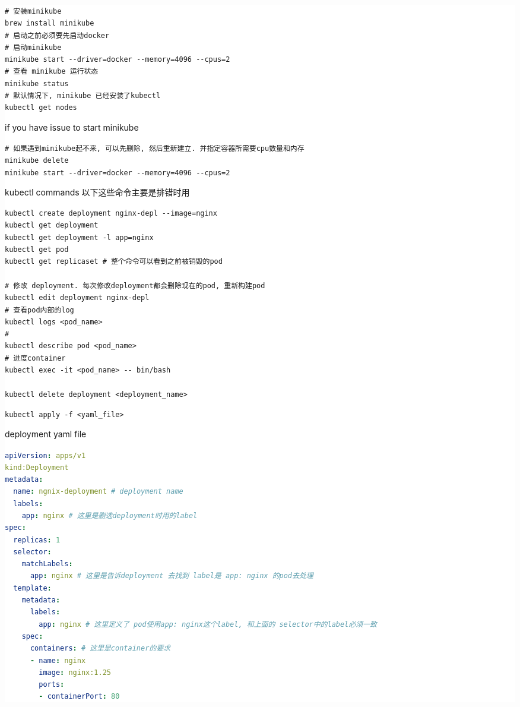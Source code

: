 ```shell
# 安装minikube
brew install minikube
# 启动之前必须要先启动docker
# 启动minikube
minikube start --driver=docker --memory=4096 --cpus=2
# 查看 minikube 运行状态
minikube status
# 默认情况下, minikube 已经安装了kubectl
kubectl get nodes

```

if you have issue to start minikube
```shell
# 如果遇到minikube起不来, 可以先删除, 然后重新建立. 并指定容器所需要cpu数量和内存
minikube delete
minikube start --driver=docker --memory=4096 --cpus=2
```

kubectl commands 以下这些命令主要是排错时用
```shell
kubectl create deployment nginx-depl --image=nginx 
kubectl get deployment
kubectl get deployment -l app=nginx
kubectl get pod
kubectl get replicaset # 整个命令可以看到之前被销毁的pod

# 修改 deployment. 每次修改deployment都会删除现在的pod, 重新构建pod
kubectl edit deployment nginx-depl 
# 查看pod内部的log
kubectl logs <pod_name>
# 
kubectl describe pod <pod_name>
# 进度container 
kubectl exec -it <pod_name> -- bin/bash

kubectl delete deployment <deployment_name>
```


```shell
kubectl apply -f <yaml_file>
```
deployment yaml file
```yaml
apiVersion: apps/v1
kind:Deployment
metadata:
  name: ngnix-deployment # deployment name
  labels: 
	app: nginx # 这里是删选deployment时用的label
spec:
  replicas: 1
  selector:
    matchLabels:
      app: nginx # 这里是告诉deployment 去找到 label是 app: nginx 的pod去处理
  template:
    metadata:
      labels: 
        app: nginx # 这里定义了 pod使用app: nginx这个label, 和上面的 selector中的label必须一致
    spec:
      containers: # 这里是container的要求
      - name: nginx
        image: nginx:1.25
        ports:
        - containerPort: 80
```